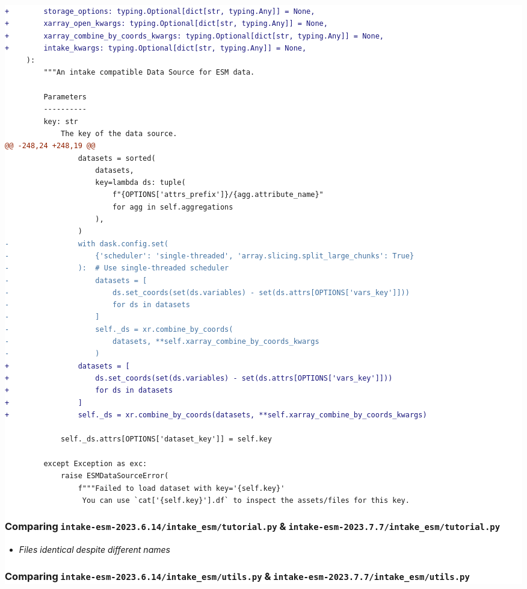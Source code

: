```diff
+        storage_options: typing.Optional[dict[str, typing.Any]] = None,
+        xarray_open_kwargs: typing.Optional[dict[str, typing.Any]] = None,
+        xarray_combine_by_coords_kwargs: typing.Optional[dict[str, typing.Any]] = None,
+        intake_kwargs: typing.Optional[dict[str, typing.Any]] = None,
     ):
         """An intake compatible Data Source for ESM data.
 
         Parameters
         ----------
         key: str
             The key of the data source.
@@ -248,24 +248,19 @@
                 datasets = sorted(
                     datasets,
                     key=lambda ds: tuple(
                         f"{OPTIONS['attrs_prefix']}/{agg.attribute_name}"
                         for agg in self.aggregations
                     ),
                 )
-                with dask.config.set(
-                    {'scheduler': 'single-threaded', 'array.slicing.split_large_chunks': True}
-                ):  # Use single-threaded scheduler
-                    datasets = [
-                        ds.set_coords(set(ds.variables) - set(ds.attrs[OPTIONS['vars_key']]))
-                        for ds in datasets
-                    ]
-                    self._ds = xr.combine_by_coords(
-                        datasets, **self.xarray_combine_by_coords_kwargs
-                    )
+                datasets = [
+                    ds.set_coords(set(ds.variables) - set(ds.attrs[OPTIONS['vars_key']]))
+                    for ds in datasets
+                ]
+                self._ds = xr.combine_by_coords(datasets, **self.xarray_combine_by_coords_kwargs)
 
             self._ds.attrs[OPTIONS['dataset_key']] = self.key
 
         except Exception as exc:
             raise ESMDataSourceError(
                 f"""Failed to load dataset with key='{self.key}'
                  You can use `cat['{self.key}'].df` to inspect the assets/files for this key.
```

### Comparing `intake-esm-2023.6.14/intake_esm/tutorial.py` & `intake-esm-2023.7.7/intake_esm/tutorial.py`

 * *Files identical despite different names*

### Comparing `intake-esm-2023.6.14/intake_esm/utils.py` & `intake-esm-2023.7.7/intake_esm/utils.py`
